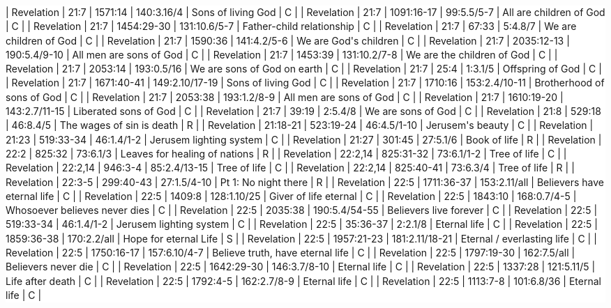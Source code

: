 | Revelation | 21:7         | 1571:14     | 140:3.16/4     | Sons of living God                        | C    |
| Revelation | 21:7         | 1091:16-17  | 99:5.5/5-7     | All are children of God                   | C    |
| Revelation | 21:7         | 1454:29-30  | 131:10.6/5-7   | Father-child relationship                 | C    |
| Revelation | 21:7         | 67:33       | 5:4.8/7        | We are children of God                    | C    |
| Revelation | 21:7         | 1590:36     | 141:4.2/5-6    | We are God's children                     | C    |
| Revelation | 21:7         | 2035:12-13  | 190:5.4/9-10   | All men are sons of God                   | C    |
| Revelation | 21:7         | 1453:39     | 131:10.2/7-8   | We are the children of God                | C    |
| Revelation | 21:7         | 2053:14     | 193:0.5/16     | We are sons of God on earth               | C    |
| Revelation | 21:7         | 25:4        | 1:3.1/5        | Offspring of God                          | C    |
| Revelation | 21:7         | 1671:40-41  | 149:2.10/17-19 | Sons of living God                        | C    |
| Revelation | 21:7         | 1710:16     | 153:2.4/10-11  | Brotherhood of sons of God                | C    |
| Revelation | 21:7         | 2053:38     | 193:1.2/8-9    | All men are sons of God                   | C    |
| Revelation | 21:7         | 1610:19-20  | 143:2.7/11-15  | Liberated sons of God                     | C    |
| Revelation | 21:7         | 39:19       | 2:5.4/8        | We are sons of God                        | C    |
| Revelation | 21:8         | 529:18      | 46:8.4/5       | The wages of sin is death                 | R    |
| Revelation | 21:18-21     | 523:19-24   | 46:4.5/1-10    | Jerusem's beauty                          | C    |
| Revelation | 21:23        | 519:33-34   | 46:1.4/1-2     | Jerusem lighting system                   | C    |
| Revelation | 21:27        | 301:45      | 27:5.1/6       | Book of life                              | R    |
| Revelation | 22:2         | 825:32      | 73:6.1/3       | Leaves for healing of nations             | R    |
| Revelation | 22:2,14      | 825:31-32   | 73:6.1/1-2     | Tree of life                              | C    |
| Revelation | 22:2,14      | 946:3-4     | 85:2.4/13-15   | Tree of life                              | C    |
| Revelation | 22:2,14      | 825:40-41   | 73:6.3/4       | Tree of life                              | R    |
| Revelation | 22:3-5       | 299:40-43   | 27:1.5/4-10    | Pt 1: No night there                      | R    |
| Revelation | 22:5         | 1711:36-37  | 153:2.11/all   | Believers have eternal life               | C    |
| Revelation | 22:5         | 1409:8      | 128:1.10/25    | Giver of life eternal                     | C    |
| Revelation | 22:5         | 1843:10     | 168:0.7/4-5    | Whosoever believes never dies             | C    |
| Revelation | 22:5         | 2035:38     | 190:5.4/54-55  | Believers live forever                    | C    |
| Revelation | 22:5         | 519:33-34   | 46:1.4/1-2     | Jerusem lighting system                   | C    |
| Revelation | 22:5         | 35:36-37    | 2:2.1/8        | Eternal life                              | C    |
| Revelation | 22:5         | 1859:36-38  | 170:2.2/all    | Hope for eternal Life                     | S    |
| Revelation | 22:5         | 1957:21-23  | 181:2.11/18-21 | Eternal / everlasting life                | C    |
| Revelation | 22:5         | 1750:16-17  | 157:6.10/4-7   | Believe truth, have eternal life          | C    |
| Revelation | 22:5         | 1797:19-30  | 162:7.5/all    | Believers never die                       | C    |
| Revelation | 22:5         | 1642:29-30  | 146:3.7/8-10   | Eternal life                              | C    |
| Revelation | 22:5         | 1337:28     | 121:5.11/5     | Life after death                          | C    |
| Revelation | 22:5         | 1792:4-5    | 162:2.7/8-9    | Eternal life                              | C    |
| Revelation | 22:5         | 1113:7-8    | 101:6.8/36     | Eternal life                              | C    |